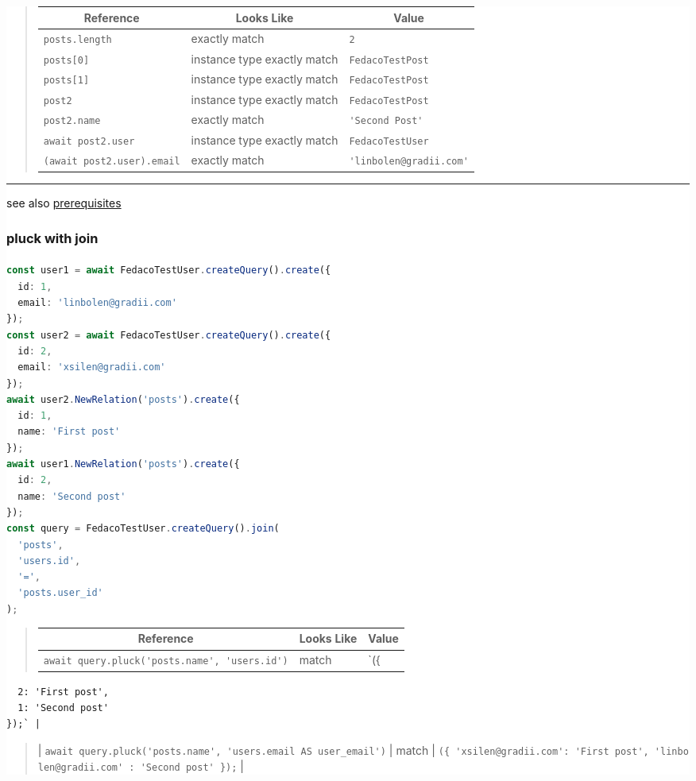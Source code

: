 
> | Reference | Looks Like | Value |
> | ------ | ----- | ----- |
> | `posts.length` | exactly match | `2` |
> | `posts[0]` | instance type exactly match | `FedacoTestPost` |
> | `posts[1]` | instance type exactly match | `FedacoTestPost` |
> | `post2` | instance type exactly match | `FedacoTestPost` |
> | `post2.name` | exactly match | `'Second Post'` |
> | `await post2.user` | instance type exactly match | `FedacoTestUser` |
> | `(await post2.user).email` | exactly match | `'linbolen@gradii.com'` |


----
see also [prerequisites](./../database-fedaco-integration/prerequisite)

### pluck with join

```typescript
const user1 = await FedacoTestUser.createQuery().create({
  id: 1,
  email: 'linbolen@gradii.com'
});
const user2 = await FedacoTestUser.createQuery().create({
  id: 2,
  email: 'xsilen@gradii.com'
});
await user2.NewRelation('posts').create({
  id: 1,
  name: 'First post'
});
await user1.NewRelation('posts').create({
  id: 2,
  name: 'Second post'
});
const query = FedacoTestUser.createQuery().join(
  'posts',
  'users.id',
  '=',
  'posts.user_id'
);
```


> | Reference | Looks Like | Value |
> | ------ | ----- | ----- |
> | `await query.pluck('posts.name', 'users.id')` | match | `({
      2: 'First post',
      1: 'Second post'
    });` |
> | `await query.pluck('posts.name', 'users.email AS user_email')` | match | `({
      'xsilen@gradii.com': 'First post',
      'linbolen@gradii.com' : 'Second post'
    });` |
